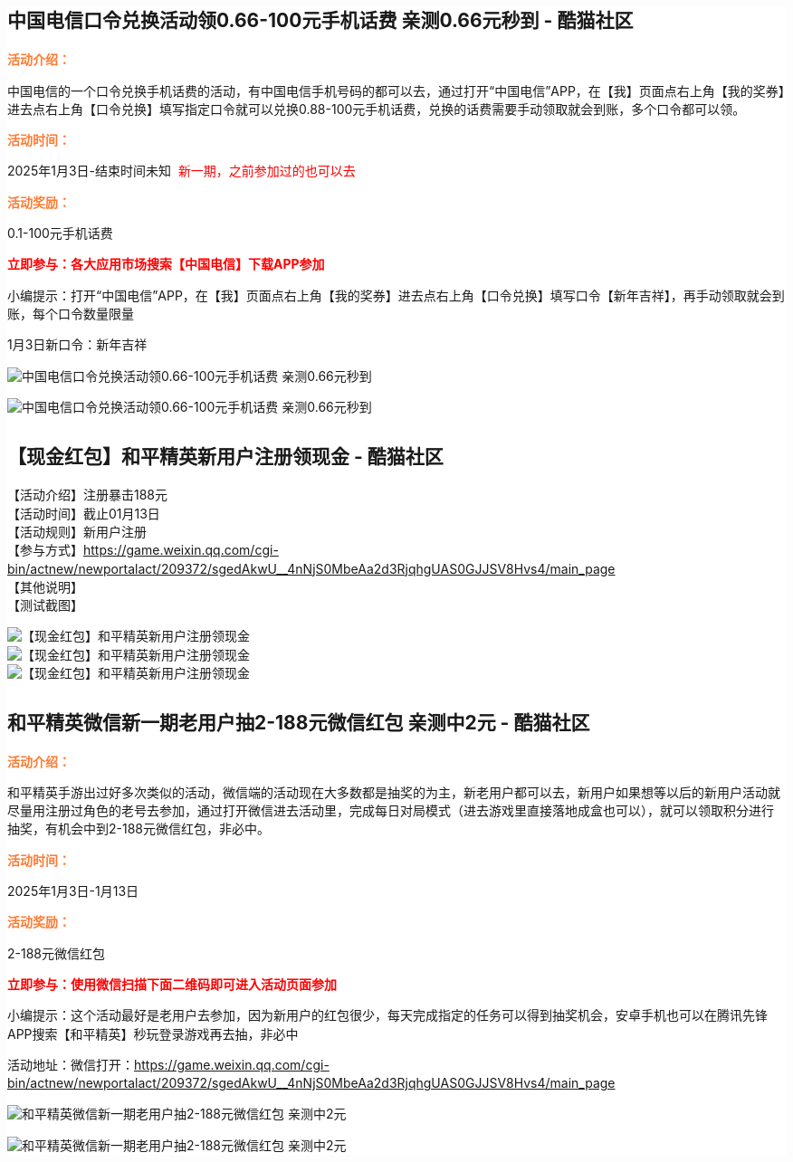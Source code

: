 ## 中国电信口令兑换活动领0.66-100元手机话费 亲测0.66元秒到 - 酷猫社区
<p><span style="color: #ff7b33;"><strong>活动介绍：</strong></span></p> 
<p><span style="text-indent: 2em;">中国电信的一个口令兑换手机话费的活动，有中国电信手机号码的都可以去，通过打开“中国电信”APP，在【我】页面点右上角【我的奖券】进去点右上角【口令兑换】填写指定口令就可以兑换0.88-100元手机话费，兑换的话费需要手动领取就会到账，多个口令都可以领。</span></p> 
<p><strong><span style="color: #ff7b33;">活动时间：</span></strong></p> 
<p>2025年1月3日-结束时间未知&nbsp; <span style="color: #ff0000;">新一期，之前参加过的也可以去</span></p> 
<p><strong><span style="color: #ff7b33;">活动奖励：</span></strong></p> 
<p>0.1-100元手机话费</p> 
<p><strong><span style="color: #ff7b33;"><span style="color: #ff0000;">立即参与：各大应用市场搜索【中国电信】下载APP参加</span></span></strong></p> 
<p>小编提示：打开“中国电信”APP，在【我】页面点右上角【我的奖券】进去点右上角【口令兑换】填写口令【新年吉祥】，再手动领取就会到账，每个口令数量限量</p> 
<p>1月3日新口令：新年吉祥</p> 
<p></p><div class="el-image"><img class="alignnone size-full wp-image-216174" src="https://image.smallfawn.work/?url=https://pic.dir28.com/wp-content/uploads/2024/12/20250103_192407.jpg" alt="中国电信口令兑换活动领0.66-100元手机话费 亲测0.66元秒到" width="610" height="673" referrerpolicy="no-referrer"></div><p></p> 
<p></p><div class="el-image"><img class="alignnone size-full wp-image-216175" src="https://image.smallfawn.work/?url=https://pic.dir28.com/wp-content/uploads/2024/12/20250103_192426.jpg" alt="中国电信口令兑换活动领0.66-100元手机话费 亲测0.66元秒到" width="610" height="673" referrerpolicy="no-referrer"></div><p></p>

## 【现金红包】和平精英新用户注册领现金 - 酷猫社区
<p>【活动介绍】注册暴击188元
<br>【活动时间】截止01月13日
<br>【活动规则】新用户注册
<br>【参与方式】<a href="https://game.weixin.qq.com/cgi-bin/actnew/newportalact/209372/sgedAkwU__4nNjS0MbeAa2d3RjqhgUAS0GJJSV8Hvs4/main_page">https://game.weixin.qq.com/cgi-bin/actnew/newportalact/209372/sgedAkwU__4nNjS0MbeAa2d3RjqhgUAS0GJJSV8Hvs4/main_page</a>
<br>【其他说明】
<br>【测试截图】 </p>
<div class="el-image"><img src="https://image.smallfawn.work/?url=http://cdn.u1.huluxia.com/g4/M03/8E/4B/rBAAdmd3sW-AVXHAAALvheuDj1I651.jpg" alt="【现金红包】和平精英新用户注册领现金" title="【现金红包】和平精英新用户注册领现金" class="el-image__inner el-image__preview" referrerpolicy="no-referrer"></div> 
<div class="el-image"><img src="https://image.smallfawn.work/?url=http://cdn.u1.huluxia.com/g4/M03/8E/4B/rBAAdmd3sXCABH-NAAJ6KzVIL-c263.jpg" alt="【现金红包】和平精英新用户注册领现金" title="【现金红包】和平精英新用户注册领现金" class="el-image__inner el-image__preview" referrerpolicy="no-referrer"></div> 
<div class="el-image"><img src="https://image.smallfawn.work/?url=http://cdn.u1.huluxia.com/g4/M03/8E/4B/rBAAdmd3sXCAZQDiAAMLBLXk-f0201.jpg" alt="【现金红包】和平精英新用户注册领现金" title="【现金红包】和平精英新用户注册领现金" class="el-image__inner el-image__preview" referrerpolicy="no-referrer"></div>

## 和平精英微信新一期老用户抽2-188元微信红包 亲测中2元 - 酷猫社区
<p><span style="color: #ff7b33;"><strong>活动介绍：</strong></span></p> 
<p><span style="text-indent: 2em;">和平精英手游出过好多次类似的活动，微信端的活动现在大多数都是抽奖的为主，新老用户都可以去，新用户如果想等以后的新用户活动就尽量用注册过角色的老号去参加，通过打开微信进去活动里，完成每日对局模式（进去游戏里直接落地成盒也可以），就可以领取积分进行抽奖，有机会中到2-188元微信红包，非必中。</span></p> 
<p><strong><span style="color: #ff7b33;">活动时间：</span></strong></p> 
<p>2025年1月3日-1月13日</p> 
<p><strong><span style="color: #ff7b33;">活动奖励：</span></strong></p> 
<p>2-188元微信红包</p> 
<p><strong><span style="color: #ff7b33;"><span style="color: #ff0000;">立即参与：使用微信扫描下面二维码即可进入活动页面参加</span></span></strong></p> 
<p>小编提示：这个活动最好是老用户去参加，因为新用户的红包很少，每天完成指定的任务可以得到抽奖机会，安卓手机也可以在腾讯先锋APP搜索【和平精英】秒玩登录游戏再去抽，非必中</p> 
<p>活动地址：微信打开：<a href="https://game.weixin.qq.com/cgi-bin/actnew/newportalact/209372/sgedAkwU__4nNjS0MbeAa2d3RjqhgUAS0GJJSV8Hvs4/main_page" target="_blank">https://game.weixin.qq.com/cgi-bin/actnew/newportalact/209372/sgedAkwU__4nNjS0MbeAa2d3RjqhgUAS0GJJSV8Hvs4/main_page</a></p> 
<p></p><div class="el-image"><img class="alignnone size-full wp-image-216163" src="https://image.smallfawn.work/?url=https://pic.dir28.com/wp-content/uploads/2024/12/20250103174155.jpg" alt="和平精英微信新一期老用户抽2-188元微信红包 亲测中2元" width="233" height="230" referrerpolicy="no-referrer"></div><p></p> 
<p></p><div class="el-image"><img class="alignnone size-full wp-image-216164" src="https://image.smallfawn.work/?url=https://pic.dir28.com/wp-content/uploads/2024/12/20250103_174131.jpg" alt="和平精英微信新一期老用户抽2-188元微信红包 亲测中2元" width="610" height="673" referrerpolicy="no-referrer"></div><p></p>
